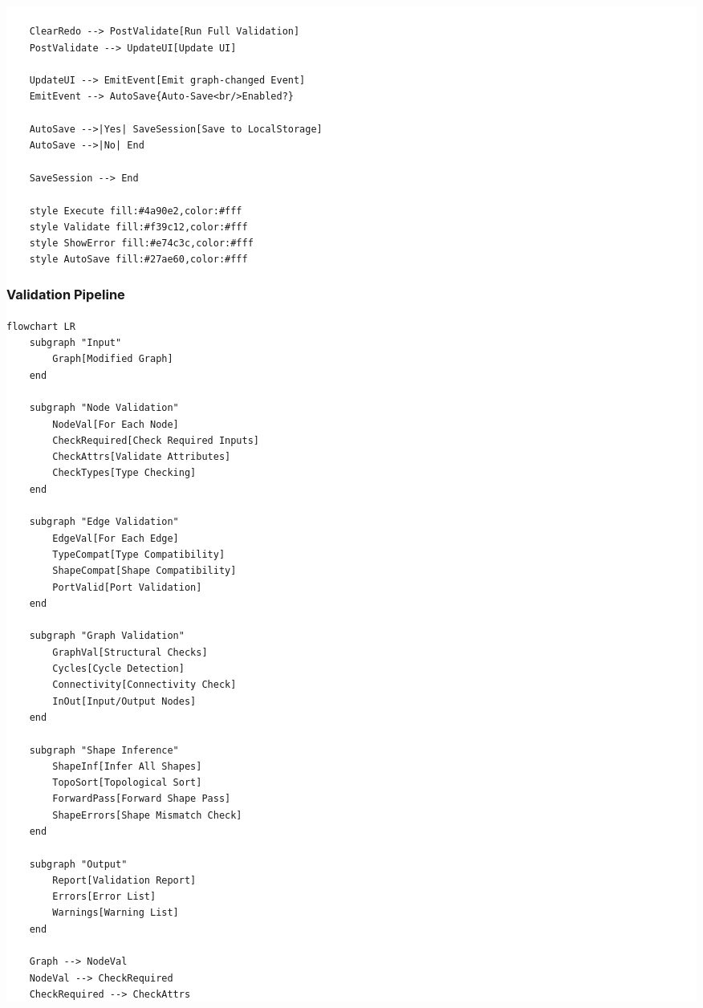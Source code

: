 ```mermaid

    ClearRedo --> PostValidate[Run Full Validation]
    PostValidate --> UpdateUI[Update UI]

    UpdateUI --> EmitEvent[Emit graph-changed Event]
    EmitEvent --> AutoSave{Auto-Save<br/>Enabled?}

    AutoSave -->|Yes| SaveSession[Save to LocalStorage]
    AutoSave -->|No| End

    SaveSession --> End

    style Execute fill:#4a90e2,color:#fff
    style Validate fill:#f39c12,color:#fff
    style ShowError fill:#e74c3c,color:#fff
    style AutoSave fill:#27ae60,color:#fff
```

### Validation Pipeline

```mermaid
flowchart LR
    subgraph "Input"
        Graph[Modified Graph]
    end

    subgraph "Node Validation"
        NodeVal[For Each Node]
        CheckRequired[Check Required Inputs]
        CheckAttrs[Validate Attributes]
        CheckTypes[Type Checking]
    end

    subgraph "Edge Validation"
        EdgeVal[For Each Edge]
        TypeCompat[Type Compatibility]
        ShapeCompat[Shape Compatibility]
        PortValid[Port Validation]
    end

    subgraph "Graph Validation"
        GraphVal[Structural Checks]
        Cycles[Cycle Detection]
        Connectivity[Connectivity Check]
        InOut[Input/Output Nodes]
    end

    subgraph "Shape Inference"
        ShapeInf[Infer All Shapes]
        TopoSort[Topological Sort]
        ForwardPass[Forward Shape Pass]
        ShapeErrors[Shape Mismatch Check]
    end

    subgraph "Output"
        Report[Validation Report]
        Errors[Error List]
        Warnings[Warning List]
    end

    Graph --> NodeVal
    NodeVal --> CheckRequired
    CheckRequired --> CheckAttrs
```